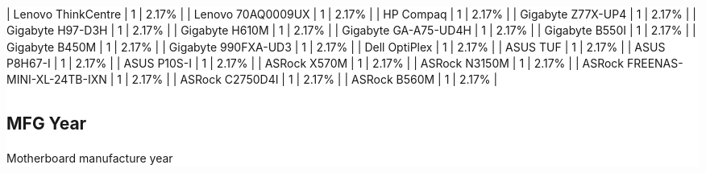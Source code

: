 | Lenovo ThinkCentre              | 1        | 2.17%   |
| Lenovo 70AQ0009UX               | 1        | 2.17%   |
| HP Compaq                       | 1        | 2.17%   |
| Gigabyte Z77X-UP4               | 1        | 2.17%   |
| Gigabyte H97-D3H                | 1        | 2.17%   |
| Gigabyte H610M                  | 1        | 2.17%   |
| Gigabyte GA-A75-UD4H            | 1        | 2.17%   |
| Gigabyte B550I                  | 1        | 2.17%   |
| Gigabyte B450M                  | 1        | 2.17%   |
| Gigabyte 990FXA-UD3             | 1        | 2.17%   |
| Dell OptiPlex                   | 1        | 2.17%   |
| ASUS TUF                        | 1        | 2.17%   |
| ASUS P8H67-I                    | 1        | 2.17%   |
| ASUS P10S-I                     | 1        | 2.17%   |
| ASRock X570M                    | 1        | 2.17%   |
| ASRock N3150M                   | 1        | 2.17%   |
| ASRock FREENAS-MINI-XL-24TB-IXN | 1        | 2.17%   |
| ASRock C2750D4I                 | 1        | 2.17%   |
| ASRock B560M                    | 1        | 2.17%   |

MFG Year
--------

Motherboard manufacture year

